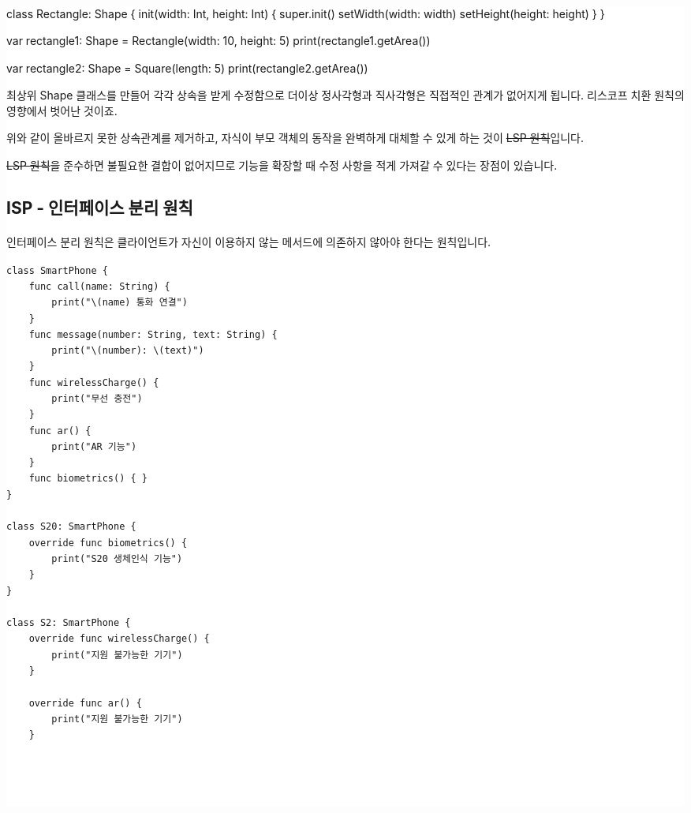 class Rectangle: Shape {
    init(width: Int, height: Int) {
        super.init()
        setWidth(width: width)
        setHeight(height: height)
    }
}

var rectangle1: Shape = Rectangle(width: 10, height: 5)
print(rectangle1.getArea())

var rectangle2: Shape = Square(length: 5)
print(rectangle2.getArea())</code>
</pre>

최상위 Shape 클래스를 만들어 각각 상속을 받게 수정함으로 더이상 정사각형과 직사각형은 직접적인 관계가 없어지게 됩니다. 리스코프 치환 원칙의 영향에서 벗어난 것이죠.

위와 같이 올바르지 못한 상속관계를 제거하고, 자식이 부모 객체의 동작을 완벽하게 대체할 수 있게 하는 것이 ~~LSP 원칙~~입니다.

~~LSP 원칙~~을 준수하면 불필요한 결합이 없어지므로 기능을 확장할 때 수정 사항을 적게 가져갈 수 있다는 장점이 있습니다.

## ISP - 인터페이스 분리 원칙

인터페이스 분리 원칙은 클라이언트가 자신이 이용하지 않는 메서드에 의존하지 않아야 한다는 원칙입니다.

<pre class="language-swift line-numbers">
<code>class SmartPhone {
    func call(name: String) {
        print("\(name) 통화 연결")
    }
    func message(number: String, text: String) {
        print("\(number): \(text)")
    }
    func wirelessCharge() {
        print("무선 충전")
    }
    func ar() {
        print("AR 기능")
    }
    func biometrics() { }
}

class S20: SmartPhone {
    override func biometrics() {
        print("S20 생체인식 기능")
    }
}

class S2: SmartPhone {
    override func wirelessCharge() {
        print("지원 불가능한 기기")
    }
    
    override func ar() {
        print("지원 불가능한 기기")
    }
    